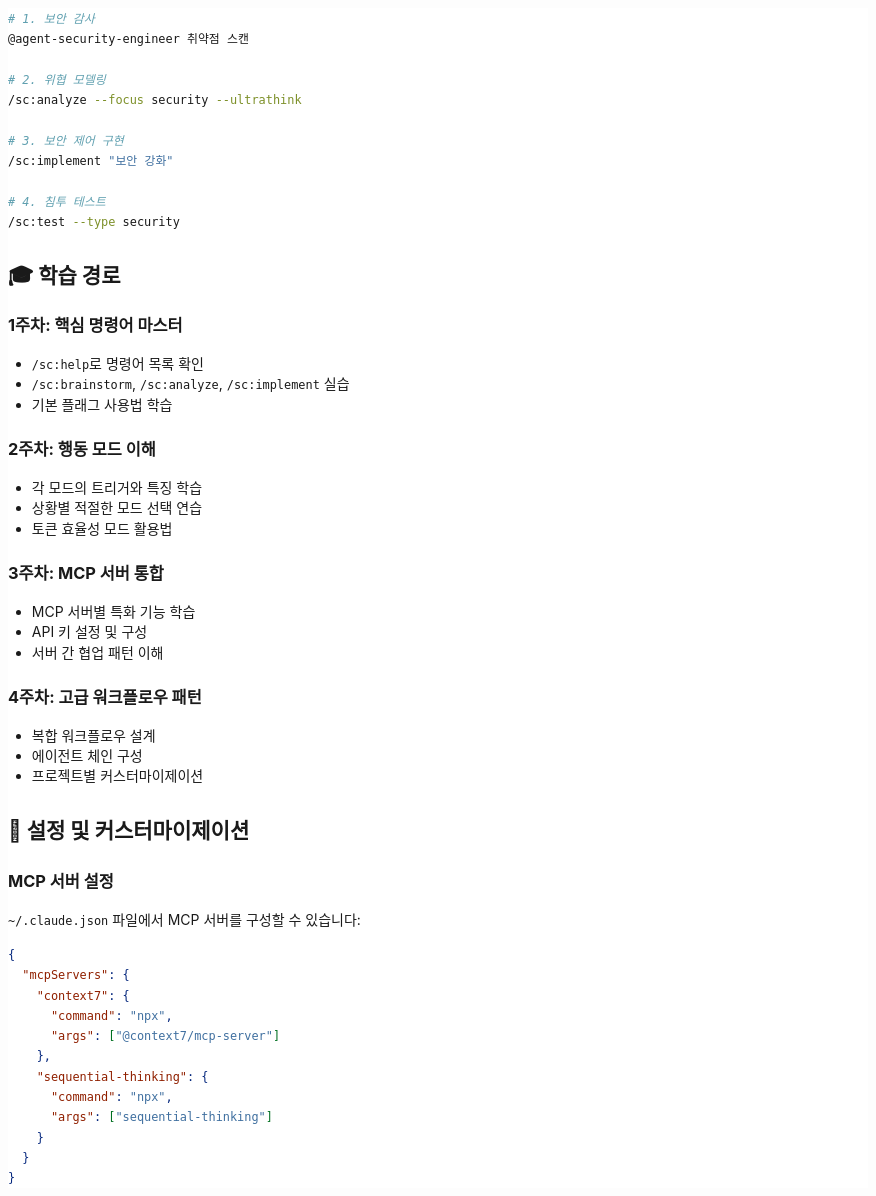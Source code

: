 ```bash
# 1. 보안 감사
@agent-security-engineer 취약점 스캔

# 2. 위협 모델링
/sc:analyze --focus security --ultrathink

# 3. 보안 제어 구현
/sc:implement "보안 강화"

# 4. 침투 테스트
/sc:test --type security
```

## 🎓 학습 경로

### 1주차: 핵심 명령어 마스터
- `/sc:help`로 명령어 목록 확인
- `/sc:brainstorm`, `/sc:analyze`, `/sc:implement` 실습
- 기본 플래그 사용법 학습

### 2주차: 행동 모드 이해
- 각 모드의 트리거와 특징 학습
- 상황별 적절한 모드 선택 연습
- 토큰 효율성 모드 활용법

### 3주차: MCP 서버 통합
- MCP 서버별 특화 기능 학습
- API 키 설정 및 구성
- 서버 간 협업 패턴 이해

### 4주차: 고급 워크플로우 패턴
- 복합 워크플로우 설계
- 에이전트 체인 구성
- 프로젝트별 커스터마이제이션

## 🔧 설정 및 커스터마이제이션

### MCP 서버 설정

`~/.claude.json` 파일에서 MCP 서버를 구성할 수 있습니다:

```json
{
  "mcpServers": {
    "context7": {
      "command": "npx",
      "args": ["@context7/mcp-server"]
    },
    "sequential-thinking": {
      "command": "npx",
      "args": ["sequential-thinking"]
    }
  }
}
```
